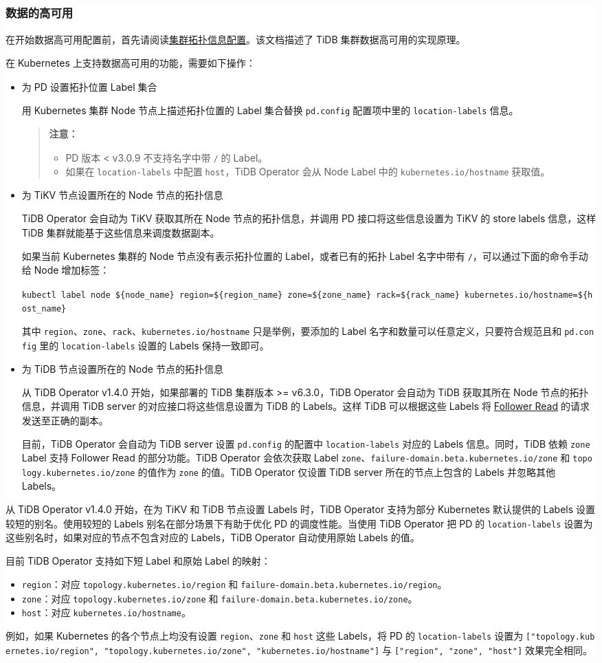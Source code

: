 ### 数据的高可用

在开始数据高可用配置前，首先请阅读[集群拓扑信息配置](https://docs.pingcap.com/zh/tidb/stable/schedule-replicas-by-topology-labels)。该文档描述了 TiDB 集群数据高可用的实现原理。

在 Kubernetes 上支持数据高可用的功能，需要如下操作：

* 为 PD 设置拓扑位置 Label 集合

    用 Kubernetes 集群 Node 节点上描述拓扑位置的 Label 集合替换 `pd.config` 配置项中里的 `location-labels` 信息。

    > **注意：**
    >
    > * PD 版本 < v3.0.9 不支持名字中带 `/` 的 Label。
    > * 如果在 `location-labels` 中配置 `host`，TiDB Operator 会从 Node Label 中的 `kubernetes.io/hostname` 获取值。

* 为 TiKV 节点设置所在的 Node 节点的拓扑信息

    TiDB Operator 会自动为 TiKV 获取其所在 Node 节点的拓扑信息，并调用 PD 接口将这些信息设置为 TiKV 的 store labels 信息，这样 TiDB 集群就能基于这些信息来调度数据副本。

    如果当前 Kubernetes 集群的 Node 节点没有表示拓扑位置的 Label，或者已有的拓扑 Label 名字中带有 `/`，可以通过下面的命令手动给 Node 增加标签：

    
    ```shell
    kubectl label node ${node_name} region=${region_name} zone=${zone_name} rack=${rack_name} kubernetes.io/hostname=${host_name}
    ```

    其中 `region`、`zone`、`rack`、`kubernetes.io/hostname` 只是举例，要添加的 Label 名字和数量可以任意定义，只要符合规范且和 `pd.config` 里的 `location-labels` 设置的 Labels 保持一致即可。

* 为 TiDB 节点设置所在的 Node 节点的拓扑信息

    从 TiDB Operator v1.4.0 开始，如果部署的 TiDB 集群版本 >= v6.3.0，TiDB Operator 会自动为 TiDB 获取其所在 Node 节点的拓扑信息，并调用 TiDB server 的对应接口将这些信息设置为 TiDB 的 Labels。这样 TiDB 可以根据这些 Labels 将 [Follower Read](https://docs.pingcap.com/zh/tidb/stable/follower-read) 的请求发送至正确的副本。

    目前，TiDB Operator 会自动为 TiDB server 设置 `pd.config` 的配置中 `location-labels` 对应的 Labels 信息。同时，TiDB 依赖 `zone` Label 支持 Follower Read 的部分功能。TiDB Operator 会依次获取 Label `zone`、`failure-domain.beta.kubernetes.io/zone` 和 `topology.kubernetes.io/zone` 的值作为 `zone` 的值。TiDB Operator 仅设置 TiDB server 所在的节点上包含的 Labels 并忽略其他 Labels。

从 TiDB Operator v1.4.0 开始，在为 TiKV 和 TiDB 节点设置 Labels 时，TiDB Operator 支持为部分 Kubernetes 默认提供的 Labels 设置较短的别名。使用较短的 Labels 别名在部分场景下有助于优化 PD 的调度性能。当使用 TiDB Operator 把 PD 的 `location-labels` 设置为这些别名时，如果对应的节点不包含对应的 Labels，TiDB Operator 自动使用原始 Labels 的值。

目前 TiDB Operator 支持如下短 Label 和原始 Label 的映射：

- `region`：对应 `topology.kubernetes.io/region` 和 `failure-domain.beta.kubernetes.io/region`。
- `zone`：对应 `topology.kubernetes.io/zone` 和 `failure-domain.beta.kubernetes.io/zone`。
- `host`：对应 `kubernetes.io/hostname`。

例如，如果 Kubernetes 的各个节点上均没有设置 `region`、`zone` 和 `host` 这些 Labels，将 PD 的 `location-labels` 设置为 `["topology.kubernetes.io/region", "topology.kubernetes.io/zone", "kubernetes.io/hostname"]` 与 `["region", "zone", "host"]` 效果完全相同。

